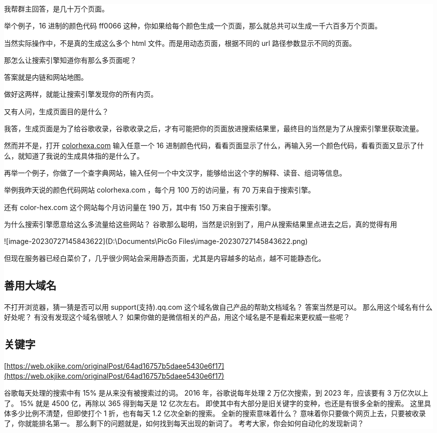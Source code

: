 我帮群主回答，是几十万个页面。

举个例子，16 进制的颜色代码 ff0066 这种，你如果给每个颜色生成一个页面，那么就总共可以生成一千六百多万个页面。

当然实际操作中，不是真的生成这么多个 html 文件。而是用动态页面，根据不同的 url 路径参数显示不同的页面。

那怎么让搜索引擎知道你有那么多页面呢？

答案就是内链和网站地图。

做好这两样，就能让搜索引擎发现你的所有内页。

又有人问，生成页面目的是什么？

我答，生成页面是为了给谷歌收录，谷歌收录之后，才有可能把你的页面放进搜索结果里，最终目的当然是为了从搜索引擎里获取流量。

然而并不是，打开 [colorhexa.com](https://colorhexa.com/) 输入任意一个 16 进制颜色代码，看看页面显示了什么，再输入另一个颜色代码，看看页面又显示了什么，就知道了我说的生成具体指的是什么了。

再举一个例子，你做了一个查字典网站，输入任何一个中文汉字，能够给出这个字的解释、读音、组词等信息。

举例我昨天说的颜色代码网站 colorhexa.com ，每个月 100 万的访问量，有 70 万来自于搜索引擎。

还有 color-hex.com 这个网站每个月访问量在 190 万，其中有 150 万来自于搜索引擎。

为什么搜索引擎愿意给这么多流量给这些网站？
谷歌那么聪明，当然是识别到了，用户从搜索结果里点进去之后，真的觉得有用

![image-20230727145843622](D:\Documents\PicGo Files\image-20230727145843622.png)

但现在服务器已经白菜价了，几乎很少网站会采用静态页面，尤其是内容越多的站点，越不可能静态化。

## [](https://blog.azhubaby.com/2023/07/26/2023-07-26-%E7%8E%B0%E4%BB%A3SEO%E8%AF%A5%E5%81%9A%E4%BA%9B%E4%BB%80%E4%B9%88/#%E5%96%84%E7%94%A8%E5%A4%A7%E5%9F%9F%E5%90%8D "善用大域名") 善用大域名

不打开浏览器，猜一猜是否可以用 support(支持).qq.com 这个域名做自己产品的帮助文档域名？
答案当然是可以。
那么用这个域名有什么好处呢？
有没有发现这个域名很唬人？
如果你做的是微信相关的产品，用这个域名是不是看起来更权威一些呢？

## [](https://blog.azhubaby.com/2023/07/26/2023-07-26-%E7%8E%B0%E4%BB%A3SEO%E8%AF%A5%E5%81%9A%E4%BA%9B%E4%BB%80%E4%B9%88/#%E5%85%B3%E9%94%AE%E5%AD%97 "关键字") 关键字

[https://web.okjike.com/originalPost/64ad16757b5daee5430e6f17](https://web.okjike.com/originalPost/64ad16757b5daee5430e6f17)

谷歌每天处理的搜索中有 15% 是从来没有被搜索过的词。
2016 年，谷歌说每年处理 2 万亿次搜索，到 2023 年，应该要有 3 万亿次以上了。
15% 就是 4500 亿，再除以 365 得到每天是 12 亿次左右。
即使其中有大部分是旧关键字的变种，也还是有很多全新的搜索。
这里具体多少比例不清楚，但即使打个 1 折，也有每天 1.2 亿次全新的搜索。
全新的搜索意味着什么？
意味着你只要做个网页上去，只要被收录了，你就能排名第一。
那么剩下的问题就是，如何找到每天出现的新词了。
考考大家，你会如何自动化的发现新词？
